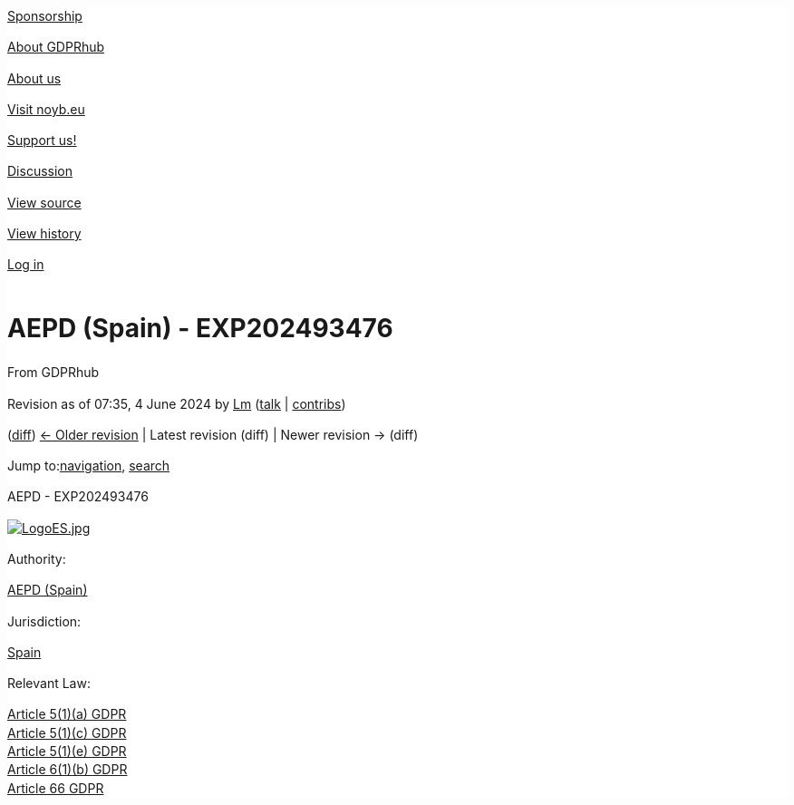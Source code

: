 [Sponsorship](/index.php?title=GDPRhub_Sponsorship)

[About GDPRhub](#)

[About us](/index.php?title=About_GDPRhub)

[Visit noyb.eu](https://www.noyb.eu)

[Support us!](https://www.noyb.eu/support)

[](# "Page tools")

[Discussion](/index.php?title=Talk:AEPD_\(Spain\)_-_EXP202493476&action=edit&redlink=1 "Discussion about the content page (page does not exist) [t]")

[View source](/index.php?title=AEPD_\(Spain\)_-_EXP202493476&action=edit "This page is protected.
You can view its source [e]")

[View history](/index.php?title=AEPD_\(Spain\)_-_EXP202493476&action=history "Past revisions of this page [h]")

[](# "You are not logged in.")

[Log in](/index.php?title=Special:UserLogin&returnto=AEPD+%28Spain%29+-+EXP202493476&returntoquery=oldid%3D41443 "You are encouraged to log in; however, it is not mandatory [o]")

# AEPD (Spain) - EXP202493476

From GDPRhub

Revision as of 07:35, 4 June 2024 by [Lm](/index.php?title=User:Lm&action=edit&redlink=1 "User:Lm (page does not exist)") ([talk](/index.php?title=User_talk:Lm&action=edit&redlink=1 "User talk:Lm (page does not exist)") | [contribs](/index.php?title=Special:Contributions/Lm "Special:Contributions/Lm"))

([diff](/index.php?title=AEPD_\(Spain\)_-_EXP202493476&diff=prev&oldid=41443 "AEPD (Spain) - EXP202493476")) [← Older revision](/index.php?title=AEPD_\(Spain\)_-_EXP202493476&direction=prev&oldid=41443 "AEPD (Spain) - EXP202493476") | Latest revision (diff) | Newer revision → (diff)

Jump to:[navigation](#mw-navigation), [search](#p-search)

AEPD - EXP202493476

[![LogoES.jpg](/images/thumb/5/59/LogoES.jpg/250px-LogoES.jpg)](/index.php?title=File:LogoES.jpg)

Authority:

[AEPD (Spain)](/index.php?title=AEPD_\(Spain\) "AEPD (Spain)")

Jurisdiction:

[Spain](/index.php?title=Category:Spain "Category:Spain")

Relevant Law:

[Article 5(1)(a) GDPR](/index.php?title=Article_5_GDPR#1a "Article 5 GDPR")  
[Article 5(1)(c) GDPR](/index.php?title=Article_5_GDPR#1c "Article 5 GDPR")  
[Article 5(1)(e) GDPR](/index.php?title=Article_5_GDPR#1e "Article 5 GDPR")  
[Article 6(1)(b) GDPR](/index.php?title=Article_6_GDPR#1b "Article 6 GDPR")  
[Article 66 GDPR](/index.php?title=Article_66_GDPR "Article 66 GDPR")
